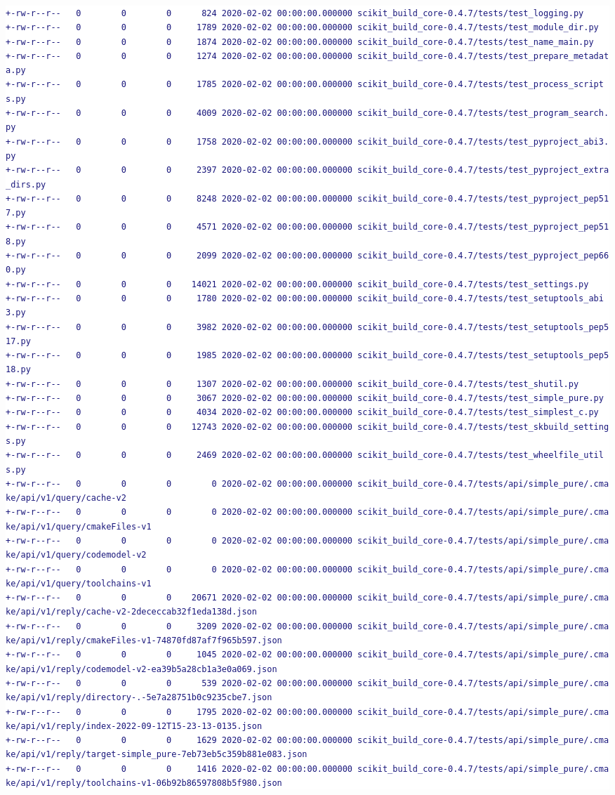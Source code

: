 ```diff
+-rw-r--r--   0        0        0      824 2020-02-02 00:00:00.000000 scikit_build_core-0.4.7/tests/test_logging.py
+-rw-r--r--   0        0        0     1789 2020-02-02 00:00:00.000000 scikit_build_core-0.4.7/tests/test_module_dir.py
+-rw-r--r--   0        0        0     1874 2020-02-02 00:00:00.000000 scikit_build_core-0.4.7/tests/test_name_main.py
+-rw-r--r--   0        0        0     1274 2020-02-02 00:00:00.000000 scikit_build_core-0.4.7/tests/test_prepare_metadata.py
+-rw-r--r--   0        0        0     1785 2020-02-02 00:00:00.000000 scikit_build_core-0.4.7/tests/test_process_scripts.py
+-rw-r--r--   0        0        0     4009 2020-02-02 00:00:00.000000 scikit_build_core-0.4.7/tests/test_program_search.py
+-rw-r--r--   0        0        0     1758 2020-02-02 00:00:00.000000 scikit_build_core-0.4.7/tests/test_pyproject_abi3.py
+-rw-r--r--   0        0        0     2397 2020-02-02 00:00:00.000000 scikit_build_core-0.4.7/tests/test_pyproject_extra_dirs.py
+-rw-r--r--   0        0        0     8248 2020-02-02 00:00:00.000000 scikit_build_core-0.4.7/tests/test_pyproject_pep517.py
+-rw-r--r--   0        0        0     4571 2020-02-02 00:00:00.000000 scikit_build_core-0.4.7/tests/test_pyproject_pep518.py
+-rw-r--r--   0        0        0     2099 2020-02-02 00:00:00.000000 scikit_build_core-0.4.7/tests/test_pyproject_pep660.py
+-rw-r--r--   0        0        0    14021 2020-02-02 00:00:00.000000 scikit_build_core-0.4.7/tests/test_settings.py
+-rw-r--r--   0        0        0     1780 2020-02-02 00:00:00.000000 scikit_build_core-0.4.7/tests/test_setuptools_abi3.py
+-rw-r--r--   0        0        0     3982 2020-02-02 00:00:00.000000 scikit_build_core-0.4.7/tests/test_setuptools_pep517.py
+-rw-r--r--   0        0        0     1985 2020-02-02 00:00:00.000000 scikit_build_core-0.4.7/tests/test_setuptools_pep518.py
+-rw-r--r--   0        0        0     1307 2020-02-02 00:00:00.000000 scikit_build_core-0.4.7/tests/test_shutil.py
+-rw-r--r--   0        0        0     3067 2020-02-02 00:00:00.000000 scikit_build_core-0.4.7/tests/test_simple_pure.py
+-rw-r--r--   0        0        0     4034 2020-02-02 00:00:00.000000 scikit_build_core-0.4.7/tests/test_simplest_c.py
+-rw-r--r--   0        0        0    12743 2020-02-02 00:00:00.000000 scikit_build_core-0.4.7/tests/test_skbuild_settings.py
+-rw-r--r--   0        0        0     2469 2020-02-02 00:00:00.000000 scikit_build_core-0.4.7/tests/test_wheelfile_utils.py
+-rw-r--r--   0        0        0        0 2020-02-02 00:00:00.000000 scikit_build_core-0.4.7/tests/api/simple_pure/.cmake/api/v1/query/cache-v2
+-rw-r--r--   0        0        0        0 2020-02-02 00:00:00.000000 scikit_build_core-0.4.7/tests/api/simple_pure/.cmake/api/v1/query/cmakeFiles-v1
+-rw-r--r--   0        0        0        0 2020-02-02 00:00:00.000000 scikit_build_core-0.4.7/tests/api/simple_pure/.cmake/api/v1/query/codemodel-v2
+-rw-r--r--   0        0        0        0 2020-02-02 00:00:00.000000 scikit_build_core-0.4.7/tests/api/simple_pure/.cmake/api/v1/query/toolchains-v1
+-rw-r--r--   0        0        0    20671 2020-02-02 00:00:00.000000 scikit_build_core-0.4.7/tests/api/simple_pure/.cmake/api/v1/reply/cache-v2-2dececcab32f1eda138d.json
+-rw-r--r--   0        0        0     3209 2020-02-02 00:00:00.000000 scikit_build_core-0.4.7/tests/api/simple_pure/.cmake/api/v1/reply/cmakeFiles-v1-74870fd87af7f965b597.json
+-rw-r--r--   0        0        0     1045 2020-02-02 00:00:00.000000 scikit_build_core-0.4.7/tests/api/simple_pure/.cmake/api/v1/reply/codemodel-v2-ea39b5a28cb1a3e0a069.json
+-rw-r--r--   0        0        0      539 2020-02-02 00:00:00.000000 scikit_build_core-0.4.7/tests/api/simple_pure/.cmake/api/v1/reply/directory-.-5e7a28751b0c9235cbe7.json
+-rw-r--r--   0        0        0     1795 2020-02-02 00:00:00.000000 scikit_build_core-0.4.7/tests/api/simple_pure/.cmake/api/v1/reply/index-2022-09-12T15-23-13-0135.json
+-rw-r--r--   0        0        0     1629 2020-02-02 00:00:00.000000 scikit_build_core-0.4.7/tests/api/simple_pure/.cmake/api/v1/reply/target-simple_pure-7eb73eb5c359b881e083.json
+-rw-r--r--   0        0        0     1416 2020-02-02 00:00:00.000000 scikit_build_core-0.4.7/tests/api/simple_pure/.cmake/api/v1/reply/toolchains-v1-06b92b86597808b5f980.json
```